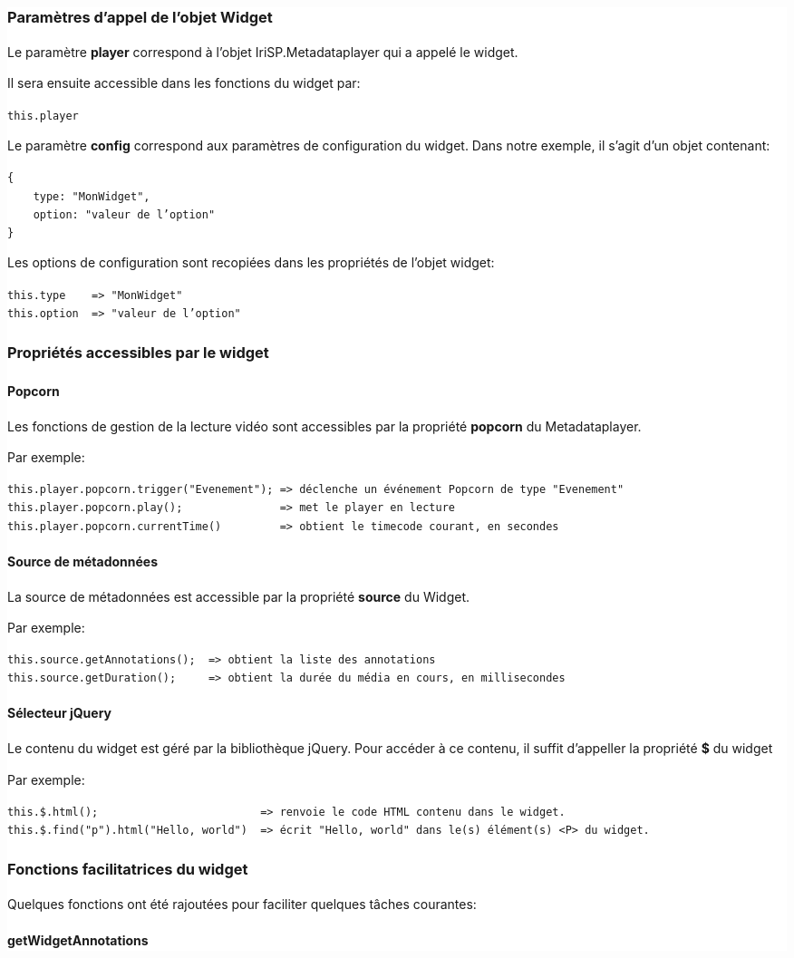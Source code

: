 ### Paramètres d’appel de l’objet Widget ###

Le paramètre **player** correspond à l’objet IriSP.Metadataplayer qui a appelé le widget.

Il sera ensuite accessible dans les fonctions du widget par:

    this.player

Le paramètre **config** correspond aux paramètres de configuration du widget. Dans notre exemple, il s’agit d’un objet contenant:

    {
        type: "MonWidget",
        option: "valeur de l’option"
    }

Les options de configuration sont recopiées dans les propriétés de l’objet widget:

    this.type    => "MonWidget"
    this.option  => "valeur de l’option"

### Propriétés accessibles par le widget ###

#### Popcorn ####

Les fonctions de gestion de la lecture vidéo sont accessibles par la propriété **popcorn** du Metadataplayer.

Par exemple:

    this.player.popcorn.trigger("Evenement"); => déclenche un événement Popcorn de type "Evenement"
    this.player.popcorn.play();               => met le player en lecture
    this.player.popcorn.currentTime()         => obtient le timecode courant, en secondes

#### Source de métadonnées ####

La source de métadonnées est accessible par la propriété **source** du Widget.

Par exemple:

    this.source.getAnnotations();  => obtient la liste des annotations
    this.source.getDuration();     => obtient la durée du média en cours, en millisecondes

#### Sélecteur jQuery ####

Le contenu du widget est géré par la bibliothèque jQuery. Pour accéder à ce contenu, il suffit d’appeller la propriété **$** du widget

Par exemple:

    this.$.html();                         => renvoie le code HTML contenu dans le widget.
    this.$.find("p").html("Hello, world")  => écrit "Hello, world" dans le(s) élément(s) <P> du widget.

### Fonctions facilitatrices du widget ###

Quelques fonctions ont été rajoutées pour faciliter quelques tâches courantes:

#### getWidgetAnnotations ####
